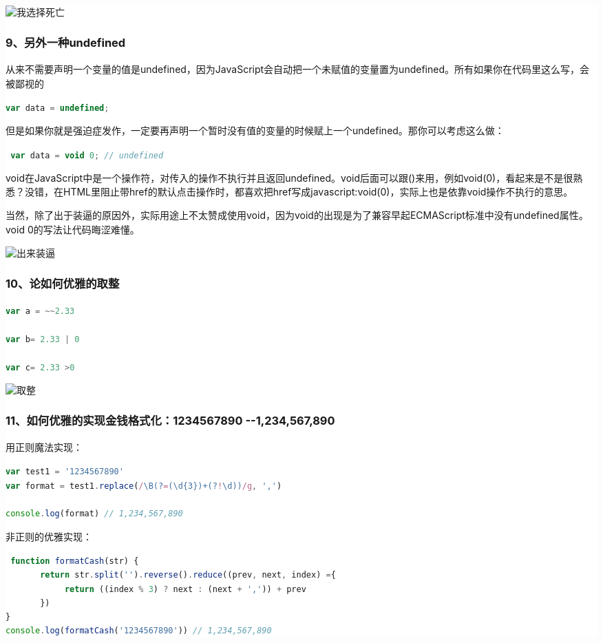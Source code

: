```js
```

![我选择死亡](http://cdn.chenrf.com/blog/6f8ed86a93482f7317537187633490fb.jpeg)

### 9、另外一种undefined

从来不需要声明一个变量的值是undefined，因为JavaScript会自动把一个未赋值的变量置为undefined。所有如果你在代码里这么写，会被鄙视的

```js
var data = undefined;
```

但是如果你就是强迫症发作，一定要再声明一个暂时没有值的变量的时候赋上一个undefined。那你可以考虑这么做：

```js
 var data = void 0; // undefined
```

void在JavaScript中是一个操作符，对传入的操作不执行并且返回undefined。void后面可以跟()来用，例如void(0)，看起来是不是很熟悉？没错，在HTML里阻止带href的默认点击操作时，都喜欢把href写成javascript:void(0)，实际上也是依靠void操作不执行的意思。

当然，除了出于装逼的原因外，实际用途上不太赞成使用void，因为void的出现是为了兼容早起ECMAScript标准中没有undefined属性。void 0的写法让代码晦涩难懂。

![出来装逼](http://cdn.chenrf.com/blog/566060e8fe1144787ebb44476159b821.jpeg)

### 10、论如何优雅的取整

```js
var a = ~~2.33

var b= 2.33 | 0

var c= 2.33 >0
```

![取整](http://cdn.chenrf.com/blog/2c5e47a98d752eebf7056b72718f927d.jpeg)

### 11、如何优雅的实现金钱格式化：1234567890 --1,234,567,890

用正则魔法实现：

```js
var test1 = '1234567890'
var format = test1.replace(/\B(?=(\d{3})+(?!\d))/g, ',')

console.log(format) // 1,234,567,890
```

非正则的优雅实现：

```js
 function formatCash(str) {
       return str.split('').reverse().reduce((prev, next, index) ={
            return ((index % 3) ? next : (next + ',')) + prev
       })
}
console.log(formatCash('1234567890')) // 1,234,567,890
```
